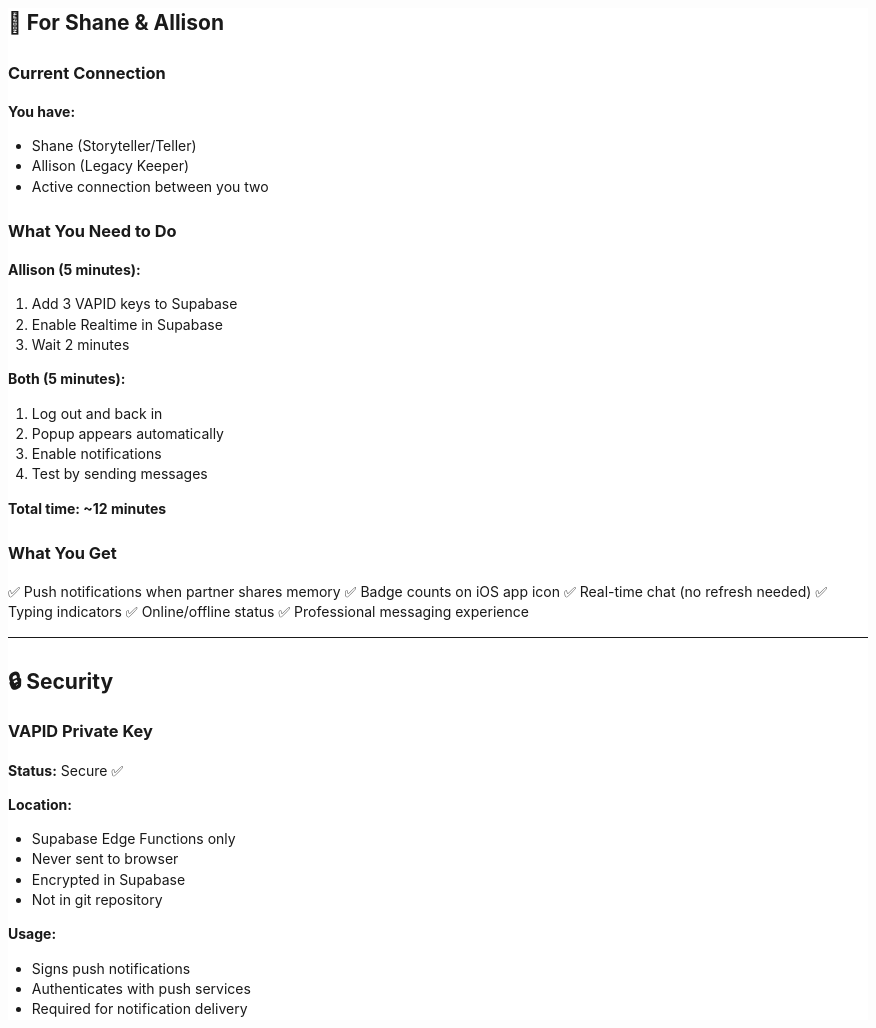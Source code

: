 
## 🎯 For Shane & Allison

### Current Connection

**You have:**
- Shane (Storyteller/Teller)
- Allison (Legacy Keeper)
- Active connection between you two

### What You Need to Do

**Allison (5 minutes):**
1. Add 3 VAPID keys to Supabase
2. Enable Realtime in Supabase
3. Wait 2 minutes

**Both (5 minutes):**
1. Log out and back in
2. Popup appears automatically
3. Enable notifications
4. Test by sending messages

**Total time: ~12 minutes**

### What You Get

✅ Push notifications when partner shares memory
✅ Badge counts on iOS app icon
✅ Real-time chat (no refresh needed)
✅ Typing indicators
✅ Online/offline status
✅ Professional messaging experience

---

## 🔒 Security

### VAPID Private Key

**Status:** Secure ✅

**Location:** 
- Supabase Edge Functions only
- Never sent to browser
- Encrypted in Supabase
- Not in git repository

**Usage:**
- Signs push notifications
- Authenticates with push services
- Required for notification delivery
